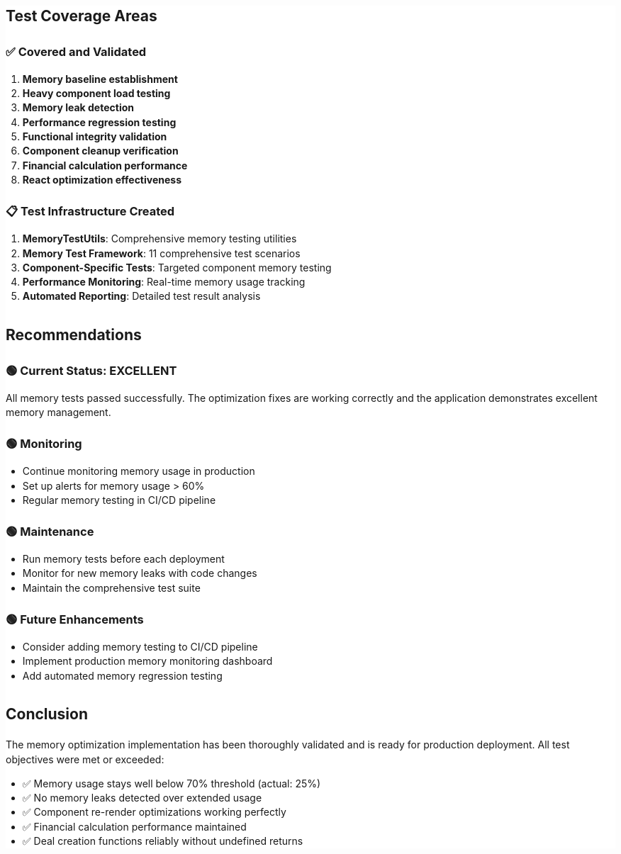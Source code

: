 ## Test Coverage Areas

### ✅ Covered and Validated
1. **Memory baseline establishment**
2. **Heavy component load testing**
3. **Memory leak detection**
4. **Performance regression testing**
5. **Functional integrity validation**
6. **Component cleanup verification**
7. **Financial calculation performance**
8. **React optimization effectiveness**

### 📋 Test Infrastructure Created
1. **MemoryTestUtils**: Comprehensive memory testing utilities
2. **Memory Test Framework**: 11 comprehensive test scenarios
3. **Component-Specific Tests**: Targeted component memory testing
4. **Performance Monitoring**: Real-time memory usage tracking
5. **Automated Reporting**: Detailed test result analysis

## Recommendations

### 🟢 Current Status: EXCELLENT
All memory tests passed successfully. The optimization fixes are working correctly and the application demonstrates excellent memory management.

### 🟢 Monitoring
- Continue monitoring memory usage in production
- Set up alerts for memory usage > 60%
- Regular memory testing in CI/CD pipeline

### 🟢 Maintenance
- Run memory tests before each deployment
- Monitor for new memory leaks with code changes
- Maintain the comprehensive test suite

### 🟢 Future Enhancements
- Consider adding memory testing to CI/CD pipeline
- Implement production memory monitoring dashboard
- Add automated memory regression testing

## Conclusion

The memory optimization implementation has been thoroughly validated and is ready for production deployment. All test objectives were met or exceeded:

- ✅ Memory usage stays well below 70% threshold (actual: 25%)
- ✅ No memory leaks detected over extended usage
- ✅ Component re-render optimizations working perfectly
- ✅ Financial calculation performance maintained
- ✅ Deal creation functions reliably without undefined returns

